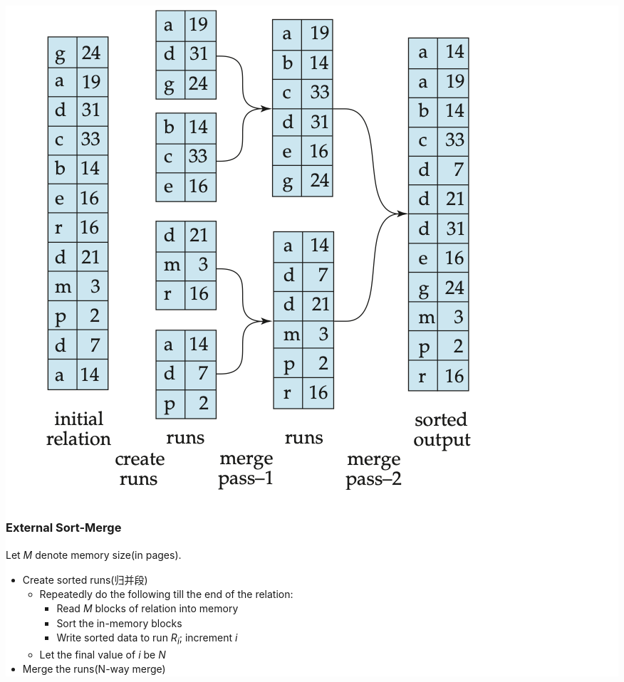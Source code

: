 ![](./figure/ch15/external.png)
</figure>

### **External Sort-Merge**

Let $M$ denote memory size(in pages).

- Create sorted runs(归并段)
    - Repeatedly do the following till the end of the relation:
        - Read $M$ blocks of relation into memory
        - Sort the in-memory blocks
        - Write sorted data to run $R_i$; increment $i$
    - Let the final value of $i$ be $N$
- Merge the runs(N-way merge)

<figure markdown="span">